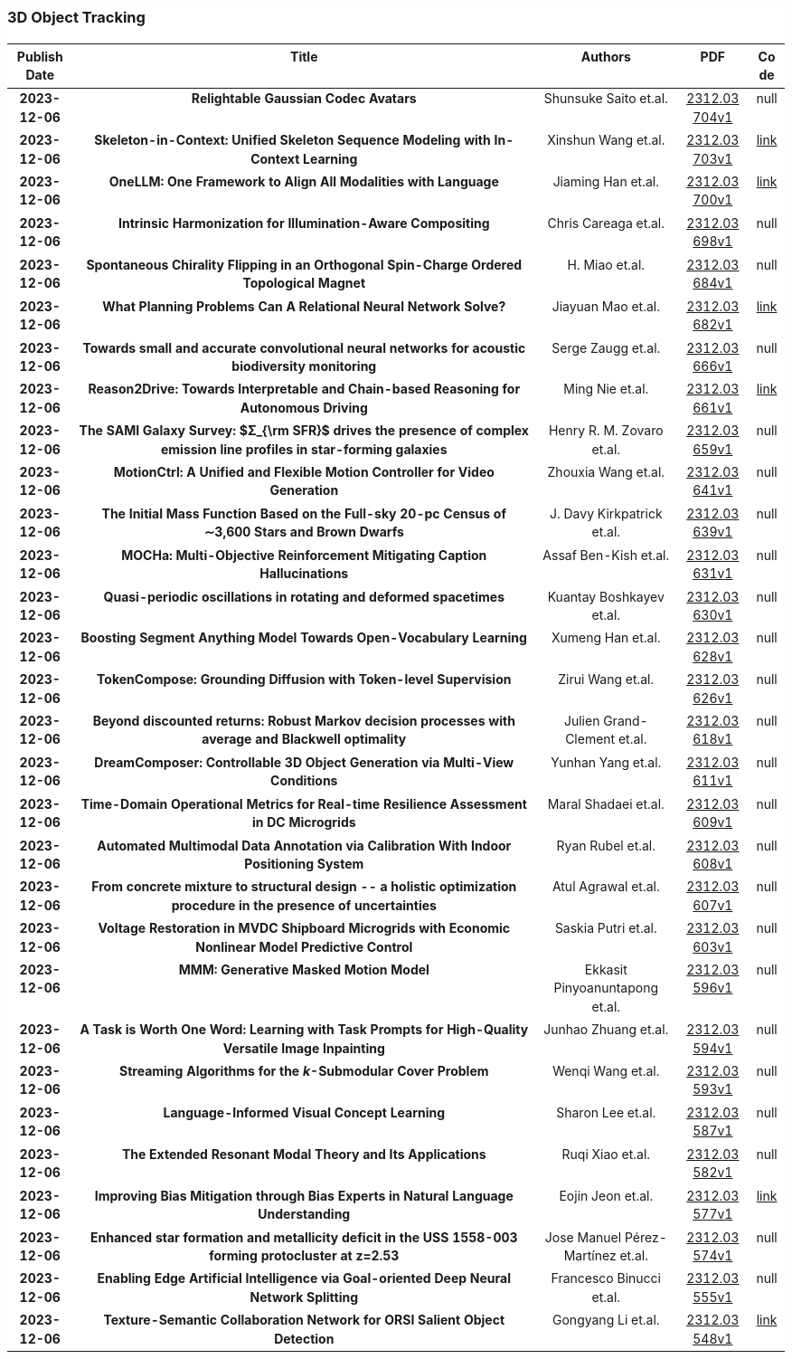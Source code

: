 ### 3D Object Tracking
|Publish Date|Title|Authors|PDF|Code|
| :---: | :---: | :---: | :---: | :---: |
|**2023-12-06**|**Relightable Gaussian Codec Avatars**|Shunsuke Saito et.al.|[2312.03704v1](http://arxiv.org/abs/2312.03704v1)|null|
|**2023-12-06**|**Skeleton-in-Context: Unified Skeleton Sequence Modeling with In-Context Learning**|Xinshun Wang et.al.|[2312.03703v1](http://arxiv.org/abs/2312.03703v1)|[link](https://github.com/fanglaosi/skeleton-in-context)|
|**2023-12-06**|**OneLLM: One Framework to Align All Modalities with Language**|Jiaming Han et.al.|[2312.03700v1](http://arxiv.org/abs/2312.03700v1)|[link](https://github.com/csuhan/onellm)|
|**2023-12-06**|**Intrinsic Harmonization for Illumination-Aware Compositing**|Chris Careaga et.al.|[2312.03698v1](http://arxiv.org/abs/2312.03698v1)|null|
|**2023-12-06**|**Spontaneous Chirality Flipping in an Orthogonal Spin-Charge Ordered Topological Magnet**|H. Miao et.al.|[2312.03684v1](http://arxiv.org/abs/2312.03684v1)|null|
|**2023-12-06**|**What Planning Problems Can A Relational Neural Network Solve?**|Jiayuan Mao et.al.|[2312.03682v1](http://arxiv.org/abs/2312.03682v1)|[link](https://github.com/concepts-ai/goal-regression-width)|
|**2023-12-06**|**Towards small and accurate convolutional neural networks for acoustic biodiversity monitoring**|Serge Zaugg et.al.|[2312.03666v1](http://arxiv.org/abs/2312.03666v1)|null|
|**2023-12-06**|**Reason2Drive: Towards Interpretable and Chain-based Reasoning for Autonomous Driving**|Ming Nie et.al.|[2312.03661v1](http://arxiv.org/abs/2312.03661v1)|[link](https://github.com/fudan-zvg/reason2drive)|
|**2023-12-06**|**The SAMI Galaxy Survey: $Σ_{\rm SFR}$ drives the presence of complex emission line profiles in star-forming galaxies**|Henry R. M. Zovaro et.al.|[2312.03659v1](http://arxiv.org/abs/2312.03659v1)|null|
|**2023-12-06**|**MotionCtrl: A Unified and Flexible Motion Controller for Video Generation**|Zhouxia Wang et.al.|[2312.03641v1](http://arxiv.org/abs/2312.03641v1)|null|
|**2023-12-06**|**The Initial Mass Function Based on the Full-sky 20-pc Census of $\sim$3,600 Stars and Brown Dwarfs**|J. Davy Kirkpatrick et.al.|[2312.03639v1](http://arxiv.org/abs/2312.03639v1)|null|
|**2023-12-06**|**MOCHa: Multi-Objective Reinforcement Mitigating Caption Hallucinations**|Assaf Ben-Kish et.al.|[2312.03631v1](http://arxiv.org/abs/2312.03631v1)|null|
|**2023-12-06**|**Quasi-periodic oscillations in rotating and deformed spacetimes**|Kuantay Boshkayev et.al.|[2312.03630v1](http://arxiv.org/abs/2312.03630v1)|null|
|**2023-12-06**|**Boosting Segment Anything Model Towards Open-Vocabulary Learning**|Xumeng Han et.al.|[2312.03628v1](http://arxiv.org/abs/2312.03628v1)|null|
|**2023-12-06**|**TokenCompose: Grounding Diffusion with Token-level Supervision**|Zirui Wang et.al.|[2312.03626v1](http://arxiv.org/abs/2312.03626v1)|null|
|**2023-12-06**|**Beyond discounted returns: Robust Markov decision processes with average and Blackwell optimality**|Julien Grand-Clement et.al.|[2312.03618v1](http://arxiv.org/abs/2312.03618v1)|null|
|**2023-12-06**|**DreamComposer: Controllable 3D Object Generation via Multi-View Conditions**|Yunhan Yang et.al.|[2312.03611v1](http://arxiv.org/abs/2312.03611v1)|null|
|**2023-12-06**|**Time-Domain Operational Metrics for Real-time Resilience Assessment in DC Microgrids**|Maral Shadaei et.al.|[2312.03609v1](http://arxiv.org/abs/2312.03609v1)|null|
|**2023-12-06**|**Automated Multimodal Data Annotation via Calibration With Indoor Positioning System**|Ryan Rubel et.al.|[2312.03608v1](http://arxiv.org/abs/2312.03608v1)|null|
|**2023-12-06**|**From concrete mixture to structural design -- a holistic optimization procedure in the presence of uncertainties**|Atul Agrawal et.al.|[2312.03607v1](http://arxiv.org/abs/2312.03607v1)|null|
|**2023-12-06**|**Voltage Restoration in MVDC Shipboard Microgrids with Economic Nonlinear Model Predictive Control**|Saskia Putri et.al.|[2312.03603v1](http://arxiv.org/abs/2312.03603v1)|null|
|**2023-12-06**|**MMM: Generative Masked Motion Model**|Ekkasit Pinyoanuntapong et.al.|[2312.03596v1](http://arxiv.org/abs/2312.03596v1)|null|
|**2023-12-06**|**A Task is Worth One Word: Learning with Task Prompts for High-Quality Versatile Image Inpainting**|Junhao Zhuang et.al.|[2312.03594v1](http://arxiv.org/abs/2312.03594v1)|null|
|**2023-12-06**|**Streaming Algorithms for the $k$-Submodular Cover Problem**|Wenqi Wang et.al.|[2312.03593v1](http://arxiv.org/abs/2312.03593v1)|null|
|**2023-12-06**|**Language-Informed Visual Concept Learning**|Sharon Lee et.al.|[2312.03587v1](http://arxiv.org/abs/2312.03587v1)|null|
|**2023-12-06**|**The Extended Resonant Modal Theory and Its Applications**|Ruqi Xiao et.al.|[2312.03582v1](http://arxiv.org/abs/2312.03582v1)|null|
|**2023-12-06**|**Improving Bias Mitigation through Bias Experts in Natural Language Understanding**|Eojin Jeon et.al.|[2312.03577v1](http://arxiv.org/abs/2312.03577v1)|[link](https://github.com/jej127/bias-experts)|
|**2023-12-06**|**Enhanced star formation and metallicity deficit in the USS 1558-003 forming protocluster at z=2.53**|Jose Manuel Pérez-Martínez et.al.|[2312.03574v1](http://arxiv.org/abs/2312.03574v1)|null|
|**2023-12-06**|**Enabling Edge Artificial Intelligence via Goal-oriented Deep Neural Network Splitting**|Francesco Binucci et.al.|[2312.03555v1](http://arxiv.org/abs/2312.03555v1)|null|
|**2023-12-06**|**Texture-Semantic Collaboration Network for ORSI Salient Object Detection**|Gongyang Li et.al.|[2312.03548v1](http://arxiv.org/abs/2312.03548v1)|[link](https://github.com/mathlee/tscnet)|
